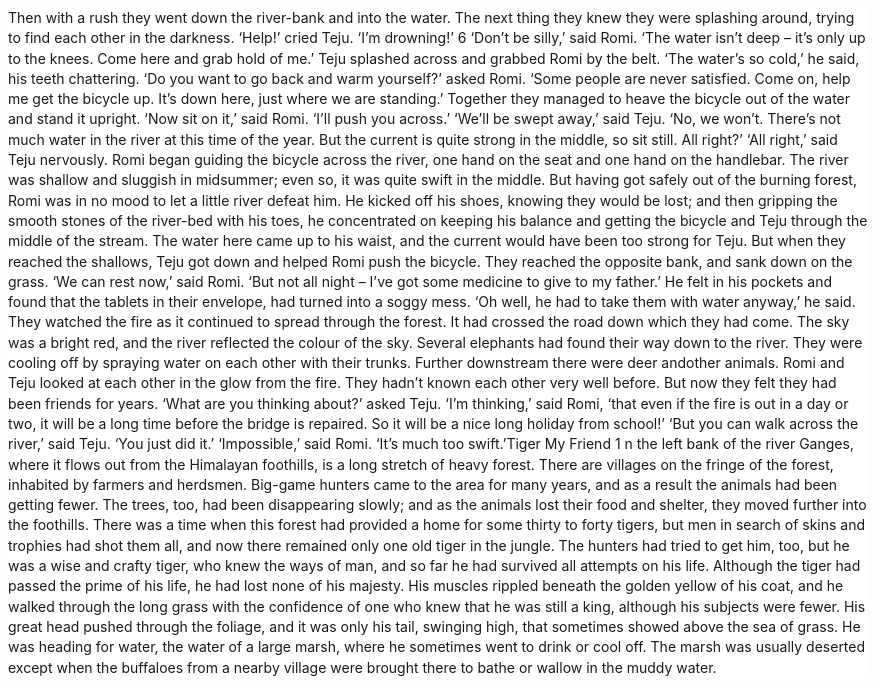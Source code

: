 Then with a rush they went down the river-bank and into the water.
The next thing they knew they were splashing around, trying to find each other in the
darkness.
‘Help!’ cried Teju. ‘I’m drowning!’
6
‘Don’t be silly,’ said Romi. ‘The water isn’t deep – it’s only up to the knees. Come here
and grab hold of me.’
Teju splashed across and grabbed Romi by the belt.
‘The water’s so cold,’ he said, his teeth chattering.
‘Do you want to go back and warm yourself?’ asked Romi. ‘Some people are never
satisfied. Come on, help me get the bicycle up. It’s down here, just where we are
standing.’
Together they managed to heave the bicycle out of the water and stand it upright.
‘Now sit on it,’ said Romi. ‘I’ll push you across.’
‘We’ll be swept away,’ said Teju.
‘No, we won’t. There’s not much water in the river at this time of the year. But the
current is quite strong in the middle, so sit still. All right?’
‘All right,’ said Teju nervously.
Romi began guiding the bicycle across the river, one hand on the seat and one hand
on the handlebar. The river was shallow and sluggish in midsummer; even so, it was
quite swift in the middle. But having got safely out of the burning forest, Romi was in
no mood to let a little river defeat him.
He kicked off his shoes, knowing they would be lost; and then gripping the smooth
stones of the river-bed with his toes, he concentrated on keeping his balance and getting
the bicycle and Teju through the middle of the stream. The water here came up to his
waist, and the current would have been too strong for Teju. But when they reached the
shallows, Teju got down and helped Romi push the bicycle.
They reached the opposite bank, and sank down on the grass.
‘We can rest now,’ said Romi. ‘But not all night – I’ve got some medicine to give to
my father.’ He felt in his pockets and found that the tablets in their envelope, had turned
into a soggy mess. ‘Oh well, he had to take them with water anyway,’ he said.
They watched the fire as it continued to spread through the forest. It had crossed the
road down which they had come. The sky was a bright red, and the river reflected the
colour of the sky.
Several elephants had found their way down to the river. They were cooling off by
spraying water on each other with their trunks. Further downstream there were deer andother animals.
Romi and Teju looked at each other in the glow from the fire. They hadn’t known
each other very well before. But now they felt they had been friends for years.
‘What are you thinking about?’ asked Teju.
‘I’m thinking,’ said Romi, ‘that even if the fire is out in a day or two, it will be a
long time before the bridge is repaired. So it will be a nice long holiday from school!’
‘But you can walk across the river,’ said Teju. ‘You just did it.’
‘Impossible,’ said Romi. ‘It’s much too swift.’Tiger My Friend
1
n the left bank of the river Ganges, where it flows out from the Himalayan
foothills, is a long stretch of heavy forest. There are villages on the fringe of the
forest, inhabited by farmers and herdsmen. Big-game hunters came to the area for many
years, and as a result the animals had been getting fewer. The trees, too, had been
disappearing slowly; and as the animals lost their food and shelter, they moved further
into the foothills.
There was a time when this forest had provided a home for some thirty to forty
tigers, but men in search of skins and trophies had shot them all, and now there
remained only one old tiger in the jungle. The hunters had tried to get him, too, but he
was a wise and crafty tiger, who knew the ways of man, and so far he had survived all
attempts on his life.
Although the tiger had passed the prime of his life, he had lost none of his majesty.
His muscles rippled beneath the golden yellow of his coat, and he walked through the
long grass with the confidence of one who knew that he was still a king, although his
subjects were fewer. His great head pushed through the foliage, and it was only his tail,
swinging high, that sometimes showed above the sea of grass.
He was heading for water, the water of a large marsh, where he sometimes went to
drink or cool off. The marsh was usually deserted except when the buffaloes from a
nearby village were brought there to bathe or wallow in the muddy water.